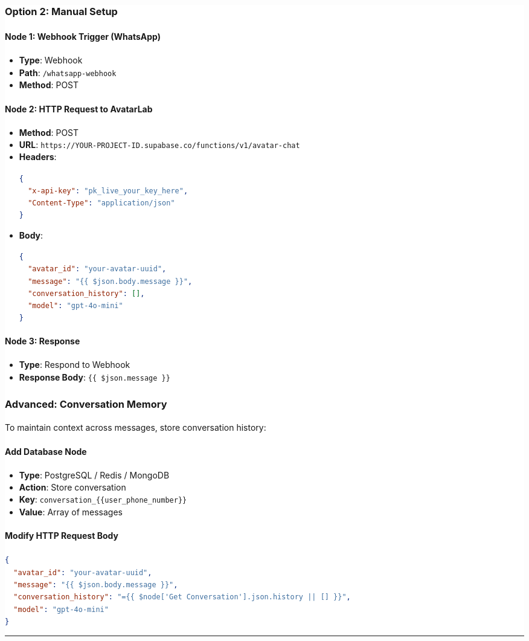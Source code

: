 ### Option 2: Manual Setup

#### Node 1: Webhook Trigger (WhatsApp)

- **Type**: Webhook
- **Path**: `/whatsapp-webhook`
- **Method**: POST

#### Node 2: HTTP Request to AvatarLab

- **Method**: POST
- **URL**: `https://YOUR-PROJECT-ID.supabase.co/functions/v1/avatar-chat`
- **Headers**:
  ```json
  {
    "x-api-key": "pk_live_your_key_here",
    "Content-Type": "application/json"
  }
  ```
- **Body**:
  ```json
  {
    "avatar_id": "your-avatar-uuid",
    "message": "{{ $json.body.message }}",
    "conversation_history": [],
    "model": "gpt-4o-mini"
  }
  ```

#### Node 3: Response

- **Type**: Respond to Webhook
- **Response Body**: `{{ $json.message }}`

### Advanced: Conversation Memory

To maintain context across messages, store conversation history:

#### Add Database Node

- **Type**: PostgreSQL / Redis / MongoDB
- **Action**: Store conversation
- **Key**: `conversation_{{user_phone_number}}`
- **Value**: Array of messages

#### Modify HTTP Request Body

```json
{
  "avatar_id": "your-avatar-uuid",
  "message": "{{ $json.body.message }}",
  "conversation_history": "={{ $node['Get Conversation'].json.history || [] }}",
  "model": "gpt-4o-mini"
}
```

---